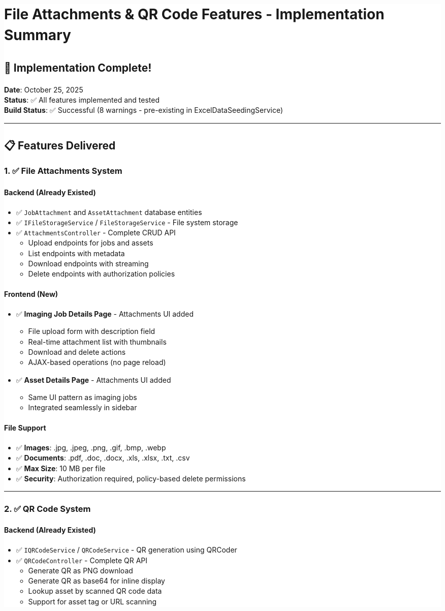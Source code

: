 # File Attachments & QR Code Features - Implementation Summary

## 🎉 Implementation Complete!

**Date**: October 25, 2025  
**Status**: ✅ All features implemented and tested  
**Build Status**: ✅ Successful (8 warnings - pre-existing in ExcelDataSeedingService)

---

## 📋 Features Delivered

### 1. ✅ File Attachments System

#### Backend (Already Existed)
- ✅ `JobAttachment` and `AssetAttachment` database entities
- ✅ `IFileStorageService` / `FileStorageService` - File system storage
- ✅ `AttachmentsController` - Complete CRUD API
  - Upload endpoints for jobs and assets
  - List endpoints with metadata
  - Download endpoints with streaming
  - Delete endpoints with authorization policies

#### Frontend (New)
- ✅ **Imaging Job Details Page** - Attachments UI added
  - File upload form with description field
  - Real-time attachment list with thumbnails
  - Download and delete actions
  - AJAX-based operations (no page reload)

- ✅ **Asset Details Page** - Attachments UI added
  - Same UI pattern as imaging jobs
  - Integrated seamlessly in sidebar

#### File Support
- ✅ **Images**: .jpg, .jpeg, .png, .gif, .bmp, .webp
- ✅ **Documents**: .pdf, .doc, .docx, .xls, .xlsx, .txt, .csv
- ✅ **Max Size**: 10 MB per file
- ✅ **Security**: Authorization required, policy-based delete permissions

---

### 2. ✅ QR Code System

#### Backend (Already Existed)
- ✅ `IQRCodeService` / `QRCodeService` - QR generation using QRCoder
- ✅ `QRCodeController` - Complete QR API
  - Generate QR as PNG download
  - Generate QR as base64 for inline display
  - Lookup asset by scanned QR code data
  - Support for asset tag or URL scanning
